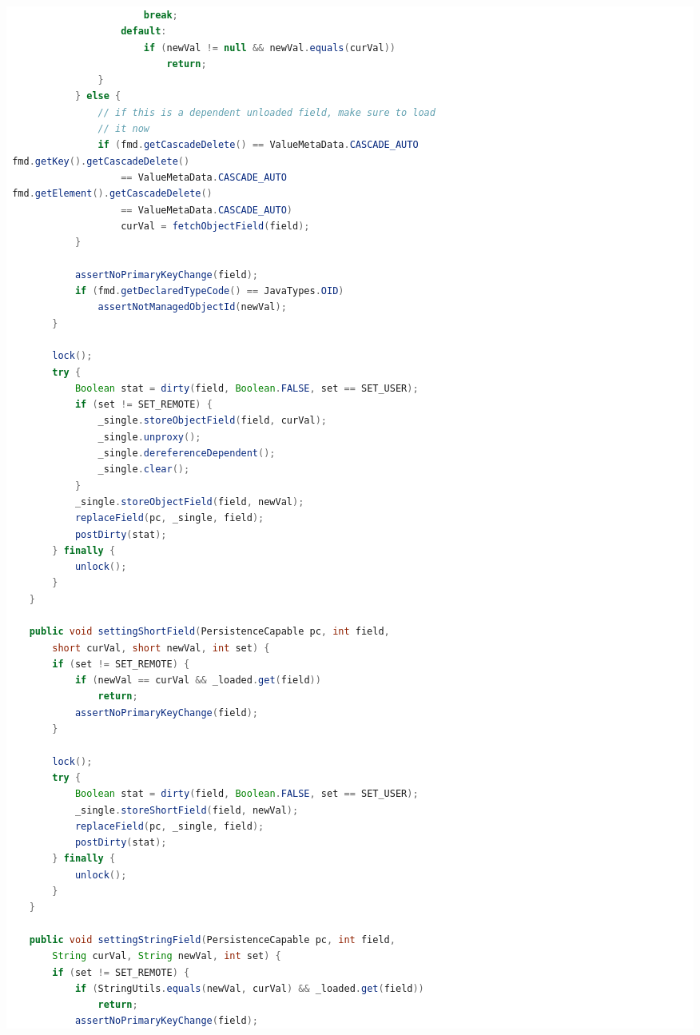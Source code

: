 ```java
                        break;
                    default:
                        if (newVal != null && newVal.equals(curVal))
                            return;
                }
            } else {
                // if this is a dependent unloaded field, make sure to load
                // it now
                if (fmd.getCascadeDelete() == ValueMetaData.CASCADE_AUTO
 fmd.getKey().getCascadeDelete()
                    == ValueMetaData.CASCADE_AUTO
 fmd.getElement().getCascadeDelete()
                    == ValueMetaData.CASCADE_AUTO)
                    curVal = fetchObjectField(field);
            }

            assertNoPrimaryKeyChange(field);
            if (fmd.getDeclaredTypeCode() == JavaTypes.OID)
                assertNotManagedObjectId(newVal);
        }

        lock();
        try {
            Boolean stat = dirty(field, Boolean.FALSE, set == SET_USER);
            if (set != SET_REMOTE) {
                _single.storeObjectField(field, curVal);
                _single.unproxy();
                _single.dereferenceDependent();
                _single.clear();
            }
            _single.storeObjectField(field, newVal);
            replaceField(pc, _single, field);
            postDirty(stat);
        } finally {
            unlock();
        }
    }

    public void settingShortField(PersistenceCapable pc, int field,
        short curVal, short newVal, int set) {
        if (set != SET_REMOTE) {
            if (newVal == curVal && _loaded.get(field))
                return;
            assertNoPrimaryKeyChange(field);
        }

        lock();
        try {
            Boolean stat = dirty(field, Boolean.FALSE, set == SET_USER);
            _single.storeShortField(field, newVal);
            replaceField(pc, _single, field);
            postDirty(stat);
        } finally {
            unlock();
        }
    }

    public void settingStringField(PersistenceCapable pc, int field,
        String curVal, String newVal, int set) {
        if (set != SET_REMOTE) {
            if (StringUtils.equals(newVal, curVal) && _loaded.get(field))
                return;
            assertNoPrimaryKeyChange(field);
```
